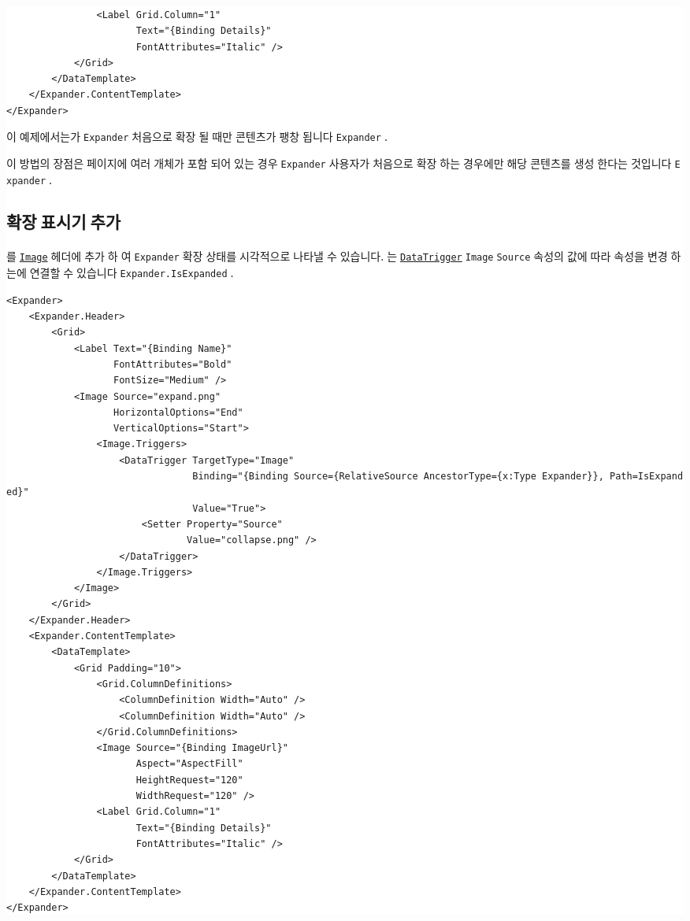 ```xaml
                <Label Grid.Column="1"
                       Text="{Binding Details}"
                       FontAttributes="Italic" />
            </Grid>
        </DataTemplate>
    </Expander.ContentTemplate>
</Expander>
```

이 예제에서는가 `Expander` 처음으로 확장 될 때만 콘텐츠가 팽창 됩니다 `Expander` .

이 방법의 장점은 페이지에 여러 개체가 포함 되어 있는 경우 `Expander` 사용자가 처음으로 확장 하는 경우에만 해당 콘텐츠를 생성 한다는 것입니다 `Expander` .

## <a name="add-an-expansion-indicator"></a>확장 표시기 추가

를 [`Image`](xref:Xamarin.Forms.Image) 헤더에 추가 하 여 `Expander` 확장 상태를 시각적으로 나타낼 수 있습니다. 는 [`DataTrigger`](xref:Xamarin.Forms.DataTrigger) `Image` `Source` 속성의 값에 따라 속성을 변경 하는에 연결할 수 있습니다 `Expander.IsExpanded` .

```xaml
<Expander>
    <Expander.Header>
        <Grid>
            <Label Text="{Binding Name}"
                   FontAttributes="Bold"
                   FontSize="Medium" />
            <Image Source="expand.png"
                   HorizontalOptions="End"
                   VerticalOptions="Start">
                <Image.Triggers>
                    <DataTrigger TargetType="Image"
                                 Binding="{Binding Source={RelativeSource AncestorType={x:Type Expander}}, Path=IsExpanded}"
                                 Value="True">
                        <Setter Property="Source"
                                Value="collapse.png" />
                    </DataTrigger>
                </Image.Triggers>
            </Image>
        </Grid>
    </Expander.Header>
    <Expander.ContentTemplate>
        <DataTemplate>
            <Grid Padding="10">
                <Grid.ColumnDefinitions>
                    <ColumnDefinition Width="Auto" />
                    <ColumnDefinition Width="Auto" />
                </Grid.ColumnDefinitions>
                <Image Source="{Binding ImageUrl}"
                       Aspect="AspectFill"
                       HeightRequest="120"
                       WidthRequest="120" />
                <Label Grid.Column="1"
                       Text="{Binding Details}"
                       FontAttributes="Italic" />
            </Grid>
        </DataTemplate>
    </Expander.ContentTemplate>
</Expander>
```
